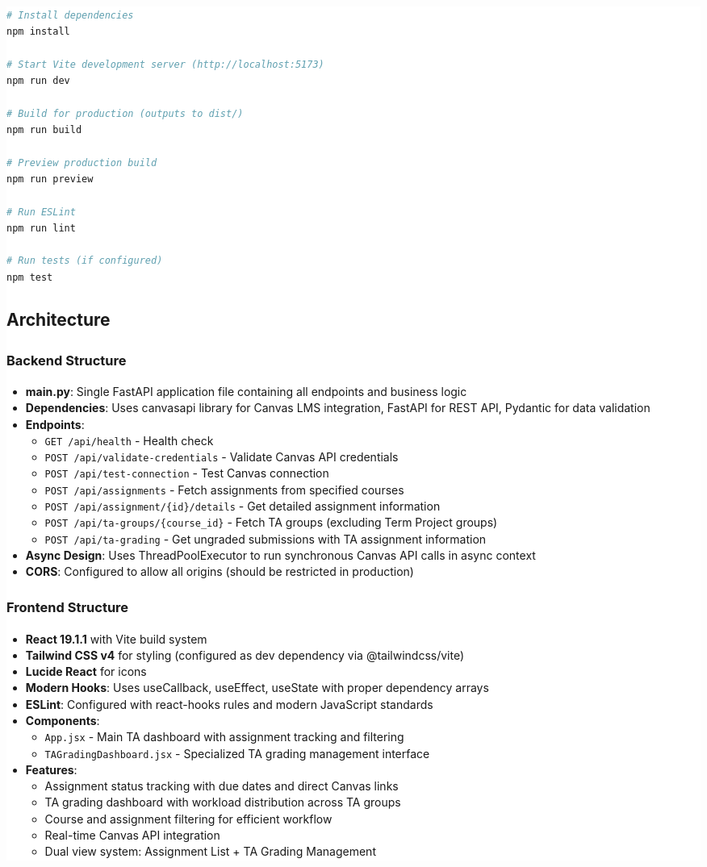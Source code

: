 ```bash
# Install dependencies
npm install

# Start Vite development server (http://localhost:5173)
npm run dev

# Build for production (outputs to dist/)
npm run build

# Preview production build
npm run preview

# Run ESLint
npm run lint

# Run tests (if configured)
npm test
```

## Architecture

### Backend Structure
- **main.py**: Single FastAPI application file containing all endpoints and business logic
- **Dependencies**: Uses canvasapi library for Canvas LMS integration, FastAPI for REST API, Pydantic for data validation
- **Endpoints**:
  - `GET /api/health` - Health check
  - `POST /api/validate-credentials` - Validate Canvas API credentials
  - `POST /api/test-connection` - Test Canvas connection
  - `POST /api/assignments` - Fetch assignments from specified courses
  - `POST /api/assignment/{id}/details` - Get detailed assignment information
  - `POST /api/ta-groups/{course_id}` - Fetch TA groups (excluding Term Project groups)
  - `POST /api/ta-grading` - Get ungraded submissions with TA assignment information
- **Async Design**: Uses ThreadPoolExecutor to run synchronous Canvas API calls in async context
- **CORS**: Configured to allow all origins (should be restricted in production)

### Frontend Structure
- **React 19.1.1** with Vite build system
- **Tailwind CSS v4** for styling (configured as dev dependency via @tailwindcss/vite)
- **Lucide React** for icons
- **Modern Hooks**: Uses useCallback, useEffect, useState with proper dependency arrays
- **ESLint**: Configured with react-hooks rules and modern JavaScript standards
- **Components**:
  - `App.jsx` - Main TA dashboard with assignment tracking and filtering
  - `TAGradingDashboard.jsx` - Specialized TA grading management interface
- **Features**:
  - Assignment status tracking with due dates and direct Canvas links
  - TA grading dashboard with workload distribution across TA groups
  - Course and assignment filtering for efficient workflow
  - Real-time Canvas API integration
  - Dual view system: Assignment List + TA Grading Management
